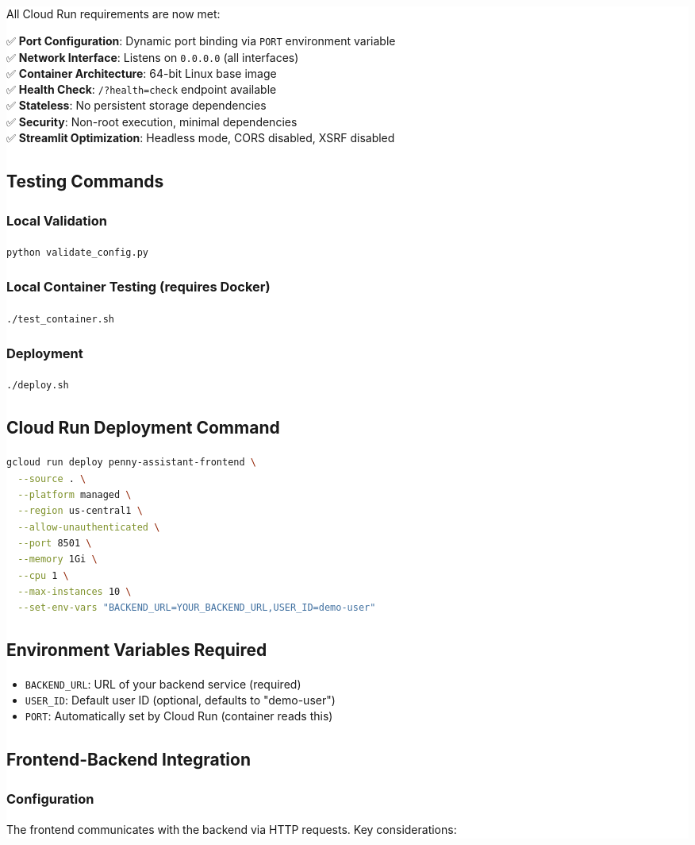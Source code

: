 All Cloud Run requirements are now met:

✅ **Port Configuration**: Dynamic port binding via `PORT` environment variable  
✅ **Network Interface**: Listens on `0.0.0.0` (all interfaces)  
✅ **Container Architecture**: 64-bit Linux base image  
✅ **Health Check**: `/?health=check` endpoint available  
✅ **Stateless**: No persistent storage dependencies  
✅ **Security**: Non-root execution, minimal dependencies  
✅ **Streamlit Optimization**: Headless mode, CORS disabled, XSRF disabled  

## Testing Commands

### Local Validation
```bash
python validate_config.py
```

### Local Container Testing (requires Docker)
```bash
./test_container.sh
```

### Deployment
```bash
./deploy.sh
```

## Cloud Run Deployment Command

```bash
gcloud run deploy penny-assistant-frontend \
  --source . \
  --platform managed \
  --region us-central1 \
  --allow-unauthenticated \
  --port 8501 \
  --memory 1Gi \
  --cpu 1 \
  --max-instances 10 \
  --set-env-vars "BACKEND_URL=YOUR_BACKEND_URL,USER_ID=demo-user"
```

## Environment Variables Required

- `BACKEND_URL`: URL of your backend service (required)
- `USER_ID`: Default user ID (optional, defaults to "demo-user")
- `PORT`: Automatically set by Cloud Run (container reads this)

## Frontend-Backend Integration

### Configuration
The frontend communicates with the backend via HTTP requests. Key considerations:
